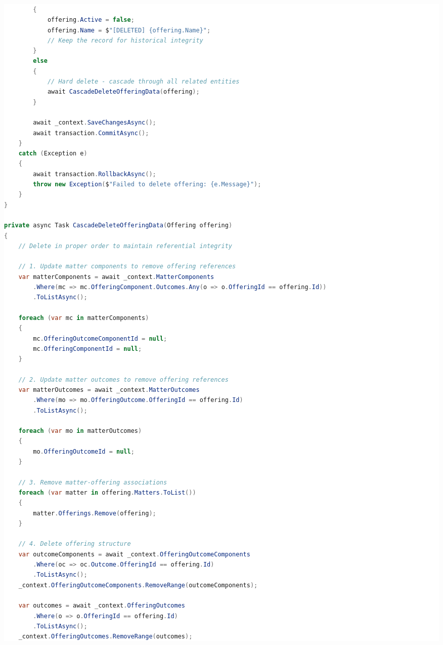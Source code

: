 ```csharp
        {
            offering.Active = false;
            offering.Name = $"[DELETED] {offering.Name}";
            // Keep the record for historical integrity
        }
        else
        {
            // Hard delete - cascade through all related entities
            await CascadeDeleteOfferingData(offering);
        }

        await _context.SaveChangesAsync();
        await transaction.CommitAsync();
    }
    catch (Exception e)
    {
        await transaction.RollbackAsync();
        throw new Exception($"Failed to delete offering: {e.Message}");
    }
}

private async Task CascadeDeleteOfferingData(Offering offering)
{
    // Delete in proper order to maintain referential integrity
    
    // 1. Update matter components to remove offering references
    var matterComponents = await _context.MatterComponents
        .Where(mc => mc.OfferingComponent.Outcomes.Any(o => o.OfferingId == offering.Id))
        .ToListAsync();
    
    foreach (var mc in matterComponents)
    {
        mc.OfferingOutcomeComponentId = null;
        mc.OfferingComponentId = null;
    }

    // 2. Update matter outcomes to remove offering references
    var matterOutcomes = await _context.MatterOutcomes
        .Where(mo => mo.OfferingOutcome.OfferingId == offering.Id)
        .ToListAsync();
    
    foreach (var mo in matterOutcomes)
    {
        mo.OfferingOutcomeId = null;
    }

    // 3. Remove matter-offering associations
    foreach (var matter in offering.Matters.ToList())
    {
        matter.Offerings.Remove(offering);
    }

    // 4. Delete offering structure
    var outcomeComponents = await _context.OfferingOutcomeComponents
        .Where(oc => oc.Outcome.OfferingId == offering.Id)
        .ToListAsync();
    _context.OfferingOutcomeComponents.RemoveRange(outcomeComponents);

    var outcomes = await _context.OfferingOutcomes
        .Where(o => o.OfferingId == offering.Id)
        .ToListAsync();
    _context.OfferingOutcomes.RemoveRange(outcomes);

```